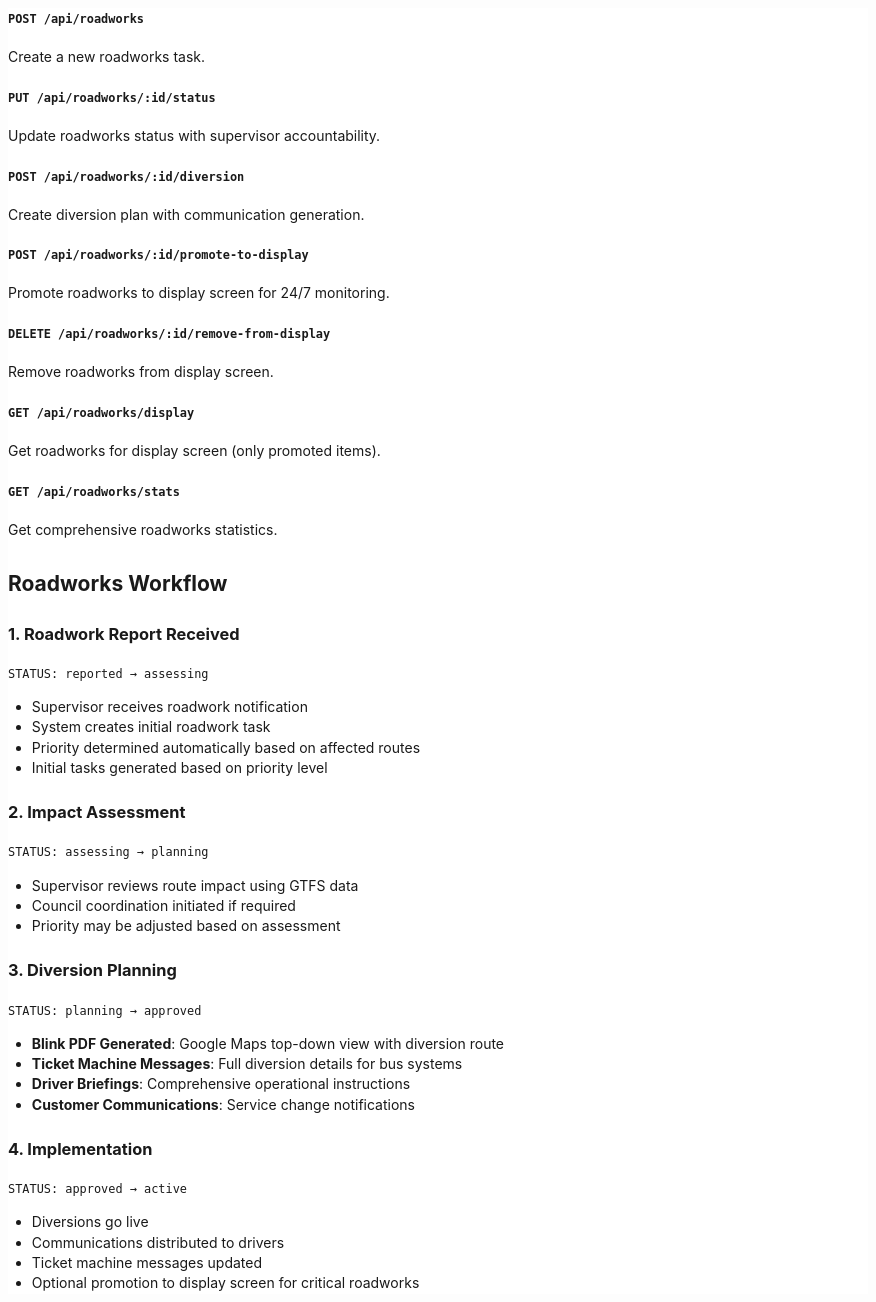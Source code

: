 #### `POST /api/roadworks`
Create a new roadworks task.

#### `PUT /api/roadworks/:id/status`
Update roadworks status with supervisor accountability.

#### `POST /api/roadworks/:id/diversion`
Create diversion plan with communication generation.

#### `POST /api/roadworks/:id/promote-to-display`
Promote roadworks to display screen for 24/7 monitoring.

#### `DELETE /api/roadworks/:id/remove-from-display`
Remove roadworks from display screen.

#### `GET /api/roadworks/display`
Get roadworks for display screen (only promoted items).

#### `GET /api/roadworks/stats`
Get comprehensive roadworks statistics.

## Roadworks Workflow

### **1. Roadwork Report Received**
```
STATUS: reported → assessing
```
- Supervisor receives roadwork notification
- System creates initial roadwork task
- Priority determined automatically based on affected routes
- Initial tasks generated based on priority level

### **2. Impact Assessment**
```
STATUS: assessing → planning
```
- Supervisor reviews route impact using GTFS data
- Council coordination initiated if required
- Priority may be adjusted based on assessment

### **3. Diversion Planning**
```
STATUS: planning → approved
```
- **Blink PDF Generated**: Google Maps top-down view with diversion route
- **Ticket Machine Messages**: Full diversion details for bus systems
- **Driver Briefings**: Comprehensive operational instructions
- **Customer Communications**: Service change notifications

### **4. Implementation**
```
STATUS: approved → active
```
- Diversions go live
- Communications distributed to drivers
- Ticket machine messages updated
- Optional promotion to display screen for critical roadworks
